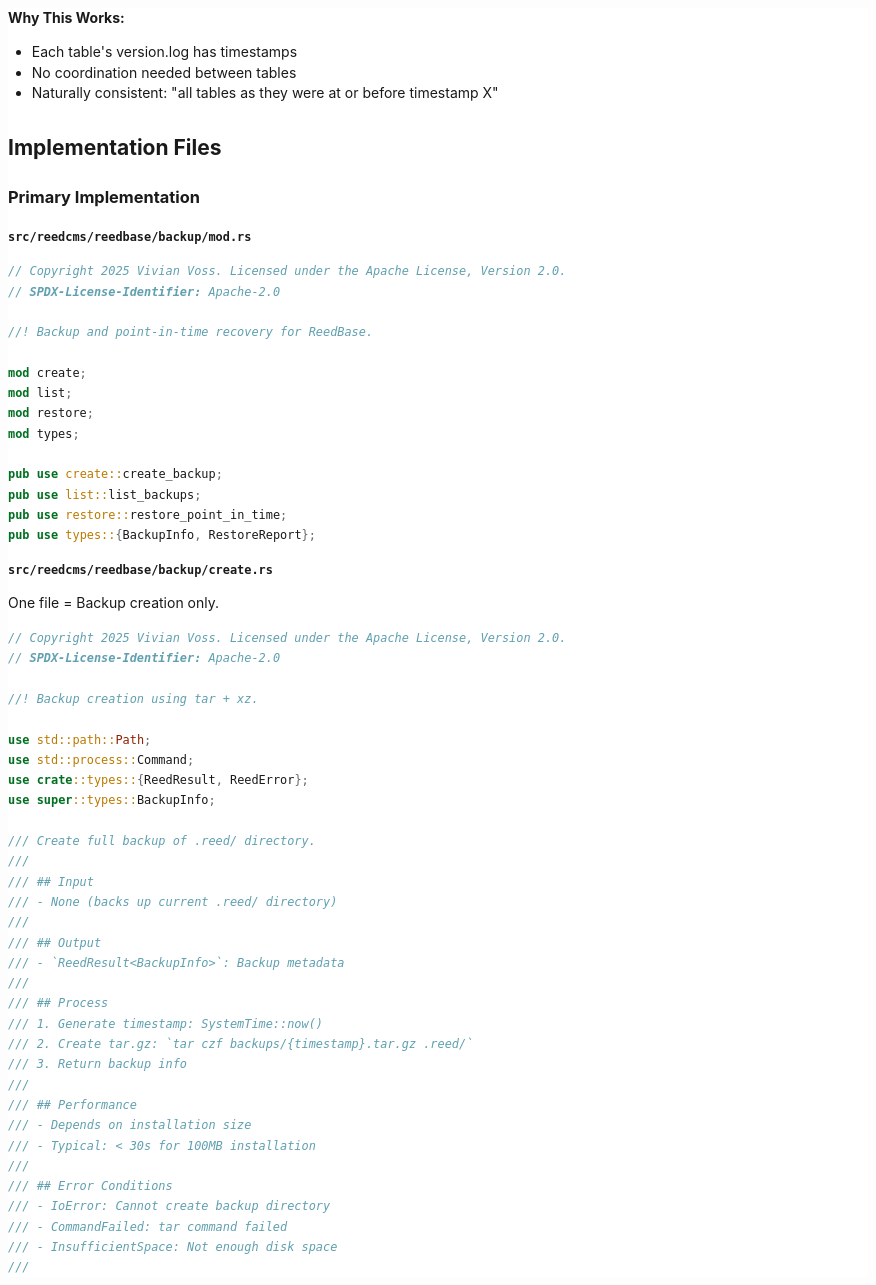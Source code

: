 **Why This Works:**
- Each table's version.log has timestamps
- No coordination needed between tables
- Naturally consistent: "all tables as they were at or before timestamp X"

## Implementation Files

### Primary Implementation

**`src/reedcms/reedbase/backup/mod.rs`**

```rust
// Copyright 2025 Vivian Voss. Licensed under the Apache License, Version 2.0.
// SPDX-License-Identifier: Apache-2.0

//! Backup and point-in-time recovery for ReedBase.

mod create;
mod list;
mod restore;
mod types;

pub use create::create_backup;
pub use list::list_backups;
pub use restore::restore_point_in_time;
pub use types::{BackupInfo, RestoreReport};
```

**`src/reedcms/reedbase/backup/create.rs`**

One file = Backup creation only.

```rust
// Copyright 2025 Vivian Voss. Licensed under the Apache License, Version 2.0.
// SPDX-License-Identifier: Apache-2.0

//! Backup creation using tar + xz.

use std::path::Path;
use std::process::Command;
use crate::types::{ReedResult, ReedError};
use super::types::BackupInfo;

/// Create full backup of .reed/ directory.
///
/// ## Input
/// - None (backs up current .reed/ directory)
///
/// ## Output
/// - `ReedResult<BackupInfo>`: Backup metadata
///
/// ## Process
/// 1. Generate timestamp: SystemTime::now()
/// 2. Create tar.gz: `tar czf backups/{timestamp}.tar.gz .reed/`
/// 3. Return backup info
///
/// ## Performance
/// - Depends on installation size
/// - Typical: < 30s for 100MB installation
///
/// ## Error Conditions
/// - IoError: Cannot create backup directory
/// - CommandFailed: tar command failed
/// - InsufficientSpace: Not enough disk space
///
```